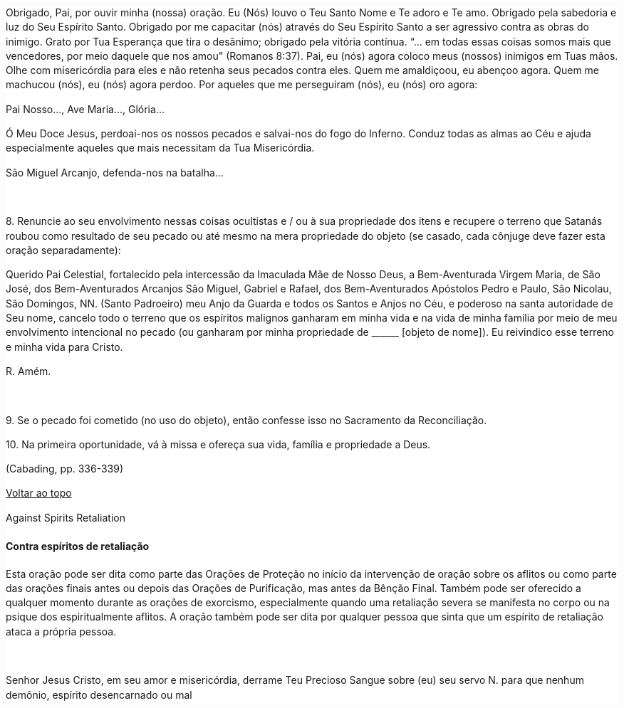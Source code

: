 Obrigado, Pai, por ouvir minha (nossa) oração. Eu (Nós) louvo o Teu Santo Nome e Te adoro e Te amo. Obrigado pela sabedoria e luz do Seu Espírito Santo. Obrigado por me capacitar (nós) através do Seu Espírito Santo a ser agressivo contra as obras do inimigo. Grato por Tua Esperança que tira o desânimo; obrigado pela vitória contínua. “... em todas essas coisas somos mais que vencedores, por meio daquele que nos amou" (Romanos 8:37). Pai, eu (nós) agora coloco meus (nossos) inimigos em Tuas mãos. Olhe com misericórdia para eles e não retenha seus pecados contra eles. Quem me amaldiçoou, eu abençoo agora. Quem me machucou (nós), eu (nós) agora perdoo. Por aqueles que me perseguiram (nós), eu (nós) oro agora:

Pai Nosso..., Ave Maria..., Glória...

Ó Meu Doce Jesus, perdoai-nos os nossos pecados e salvai-nos do fogo do Inferno. Conduz todas as almas ao Céu e ajuda especialmente aqueles que mais necessitam da Tua Misericórdia.

São Miguel Arcanjo, defenda-nos na batalha...

​

8\. Renuncie ao seu envolvimento nessas coisas ocultistas e / ou à sua propriedade dos itens e recupere o terreno que Satanás roubou como resultado de seu pecado ou até mesmo na mera propriedade do objeto (se casado, cada cônjuge deve fazer esta oração separadamente):

Querido Pai Celestial, fortalecido pela intercessão da Imaculada Mãe de Nosso Deus, a Bem-Aventurada Virgem Maria, de São José, dos Bem-Aventurados Arcanjos São Miguel, Gabriel e Rafael, dos Bem-Aventurados Apóstolos Pedro e Paulo, São Nicolau, São Domingos, NN. (Santo Padroeiro) meu Anjo da Guarda e todos os Santos e Anjos no Céu, e poderoso na santa autoridade de Seu nome, cancelo todo o terreno que os espíritos malignos ganharam em minha vida e na vida de minha família por meio de meu envolvimento intencional no pecado (ou ganharam por minha propriedade de \_\_\_\_\_\_ \[objeto de nome\]). Eu reivindico esse terreno e minha vida para Cristo.

R. Amém.

​

9\. Se o pecado foi cometido (no uso do objeto), então confesse isso no Sacramento da Reconciliação.

  
10\. Na primeira oportunidade, vá à missa e ofereça sua vida, família e propriedade a Deus.

(Cabading, pp. 336-339)

[Voltar ao topo](https://www.catholicexorcism.org/deliverance-prayers-for-the-laity)

Against Spirits Retaliation

#### Contra espíritos de retaliação

Esta oração pode ser dita como parte das Orações de Proteção no início da intervenção de oração sobre os aflitos ou como parte das orações finais antes ou depois das Orações de Purificação, mas antes da Bênção Final. Também pode ser oferecido a qualquer momento durante as orações de exorcismo, especialmente quando uma retaliação severa se manifesta no corpo ou na psique dos espiritualmente aflitos. A oração também pode ser dita por qualquer pessoa que sinta que um espírito de retaliação ataca a própria pessoa.​

​

Senhor Jesus Cristo, em seu amor e misericórdia, derrame Teu Precioso Sangue sobre (eu) seu servo N. para que nenhum demônio, espírito desencarnado ou mal
